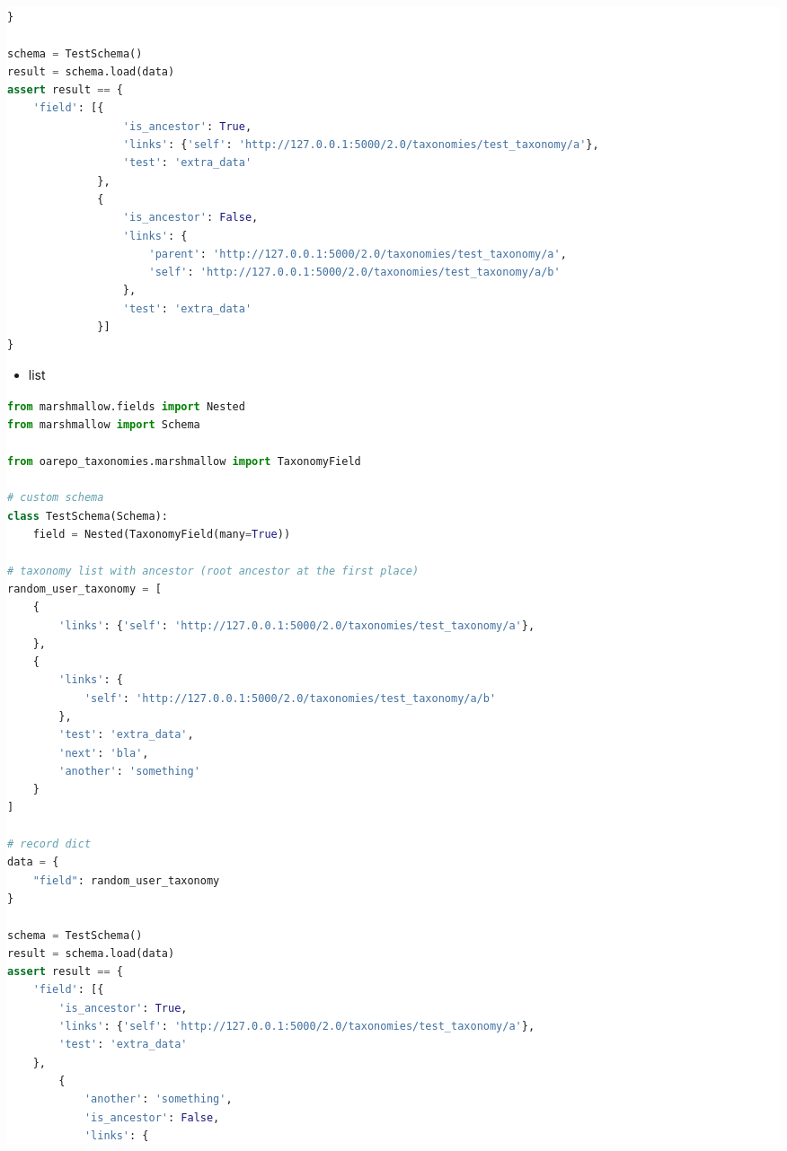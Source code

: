 ```python
}

schema = TestSchema()
result = schema.load(data)
assert result == {
    'field': [{
                  'is_ancestor': True,
                  'links': {'self': 'http://127.0.0.1:5000/2.0/taxonomies/test_taxonomy/a'},
                  'test': 'extra_data'
              },
              {
                  'is_ancestor': False,
                  'links': {
                      'parent': 'http://127.0.0.1:5000/2.0/taxonomies/test_taxonomy/a',
                      'self': 'http://127.0.0.1:5000/2.0/taxonomies/test_taxonomy/a/b'
                  },
                  'test': 'extra_data'
              }]
}
```

* list
```python
from marshmallow.fields import Nested
from marshmallow import Schema

from oarepo_taxonomies.marshmallow import TaxonomyField

# custom schema
class TestSchema(Schema):
    field = Nested(TaxonomyField(many=True))

# taxonomy list with ancestor (root ancestor at the first place)
random_user_taxonomy = [
    {
        'links': {'self': 'http://127.0.0.1:5000/2.0/taxonomies/test_taxonomy/a'},
    },
    {
        'links': {
            'self': 'http://127.0.0.1:5000/2.0/taxonomies/test_taxonomy/a/b'
        },
        'test': 'extra_data',
        'next': 'bla',
        'another': 'something'
    }
]

# record dict
data = {
    "field": random_user_taxonomy
}

schema = TestSchema()
result = schema.load(data)
assert result == {
    'field': [{
        'is_ancestor': True,
        'links': {'self': 'http://127.0.0.1:5000/2.0/taxonomies/test_taxonomy/a'},
        'test': 'extra_data'
    },
        {
            'another': 'something',
            'is_ancestor': False,
            'links': {
```